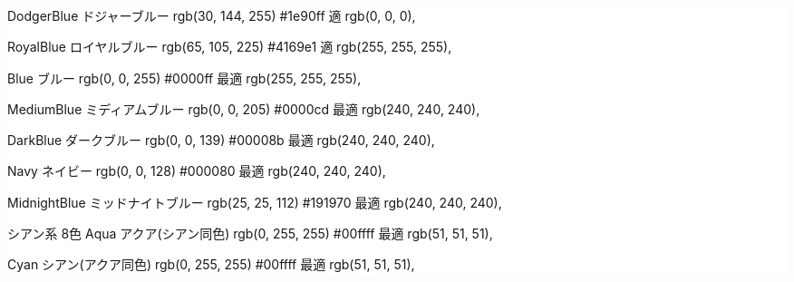 DodgerBlue
ドジャーブルー
rgb(30, 144, 255)
#1e90ff
適 rgb(0, 0, 0),

RoyalBlue
ロイヤルブルー
rgb(65, 105, 225)
#4169e1
適 rgb(255, 255, 255),

Blue
ブルー
rgb(0, 0, 255)
#0000ff
最適 rgb(255, 255, 255),

MediumBlue
ミディアムブルー
rgb(0, 0, 205)
#0000cd
最適 rgb(240, 240, 240),

DarkBlue
ダークブルー
rgb(0, 0, 139)
#00008b
最適 rgb(240, 240, 240),

Navy
ネイビー
rgb(0, 0, 128)
#000080
最適 rgb(240, 240, 240),

MidnightBlue
ミッドナイトブルー
rgb(25, 25, 112)
#191970
最適 rgb(240, 240, 240),

シアン系 8色
Aqua
アクア(シアン同色)
rgb(0, 255, 255)
#00ffff
最適 rgb(51, 51, 51),

Cyan
シアン(アクア同色)
rgb(0, 255, 255)
#00ffff
最適 rgb(51, 51, 51),
